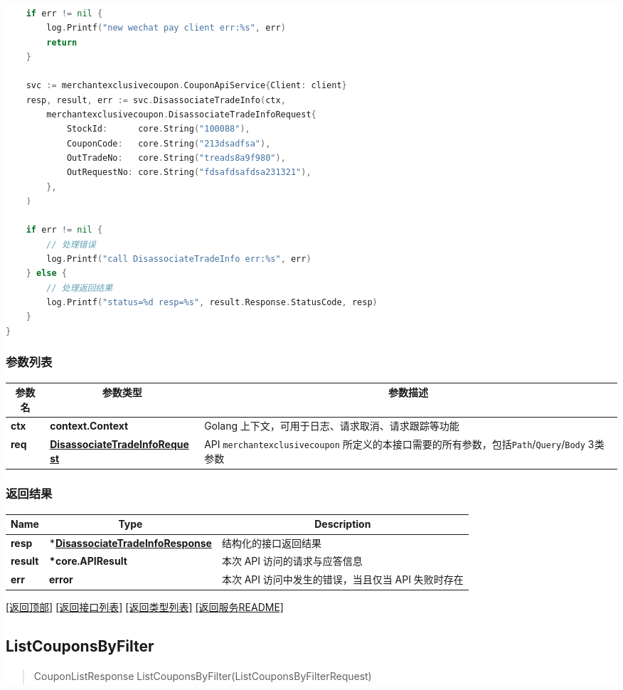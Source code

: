 ```go
	if err != nil {
		log.Printf("new wechat pay client err:%s", err)
		return
	}

	svc := merchantexclusivecoupon.CouponApiService{Client: client}
	resp, result, err := svc.DisassociateTradeInfo(ctx,
		merchantexclusivecoupon.DisassociateTradeInfoRequest{
			StockId:      core.String("100088"),
			CouponCode:   core.String("213dsadfsa"),
			OutTradeNo:   core.String("treads8a9f980"),
			OutRequestNo: core.String("fdsafdsafdsa231321"),
		},
	)

	if err != nil {
		// 处理错误
		log.Printf("call DisassociateTradeInfo err:%s", err)
	} else {
		// 处理返回结果
		log.Printf("status=%d resp=%s", result.Response.StatusCode, resp)
	}
}
```

### 参数列表
| 参数名  | 参数类型                                                            | 参数描述                                                                                      |
| ------- | ------------------------------------------------------------------- | --------------------------------------------------------------------------------------------- |
| **ctx** | **context.Context**                                                 | Golang 上下文，可用于日志、请求取消、请求跟踪等功能                                           |
| **req** | [**DisassociateTradeInfoRequest**](DisassociateTradeInfoRequest.md) | API `merchantexclusivecoupon` 所定义的本接口需要的所有参数，包括`Path`/`Query`/`Body` 3类参数 |

### 返回结果
| Name       | Type                                                                    | Description                                        |
| ---------- | ----------------------------------------------------------------------- | -------------------------------------------------- |
| **resp**   | \*[**DisassociateTradeInfoResponse**](DisassociateTradeInfoResponse.md) | 结构化的接口返回结果                               |
| **result** | **\*core.APIResult**                                                    | 本次 API 访问的请求与应答信息                      |
| **err**    | **error**                                                               | 本次 API 访问中发生的错误，当且仅当 API 失败时存在 |

[\[返回顶部\]](#merchantexclusivecouponcouponapi)
[\[返回接口列表\]](README.md#接口列表)
[\[返回类型列表\]](README.md#类型列表)
[\[返回服务README\]](README.md)


## ListCouponsByFilter

> CouponListResponse ListCouponsByFilter(ListCouponsByFilterRequest)
